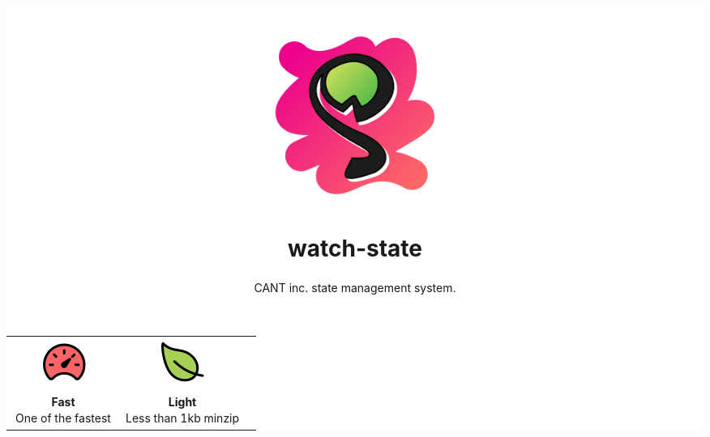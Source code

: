 <br>
<p align="center">
  <a href="https://github.com/d8corp/watch-state">
    <img width="200" height="200" src="https://raw.githubusercontent.com/d8corp/watch-state/v3.3.1/img/logo.svg" alt="watch-state logo by Mikhail Lysikov">
  </a>
</p>

<h1 align="center">watch-state</h1>

<p align="center">CANT inc. state management system.</p>

<br>

<div align="center">
  <table>
    <col width="140" align="center">
    <tr><td align="center">
      <a href="https://raw.githubusercontent.com/d8corp/watch-state/v3.3.1/img/speed.test.png" target="_blank">
        <img width="64" height="64" src="https://raw.githubusercontent.com/d8corp/watch-state/v3.3.1/img/fast.svg" alt="watch-state fast">
      </a>
      <br>
      <b>Fast</b>
      <br>
      One of the fastest
    </td>
    <td align="center"><span>
      <a href="https://bundlephobia.com/result?p=watch-state" target="_blank">
        <img width="64" height="64" src="https://raw.githubusercontent.com/d8corp/watch-state/v3.3.1/img/light.svg" alt="watch-state Light">
      </a>
      <br>
      <b>Light</b>
      <br>
      Less than 1kb minzip
    </span></td>
    <td align="center"><span>
      <a href="https://d8corp.github.io/watch-state/coverage/lcov-report/" target="_blank">